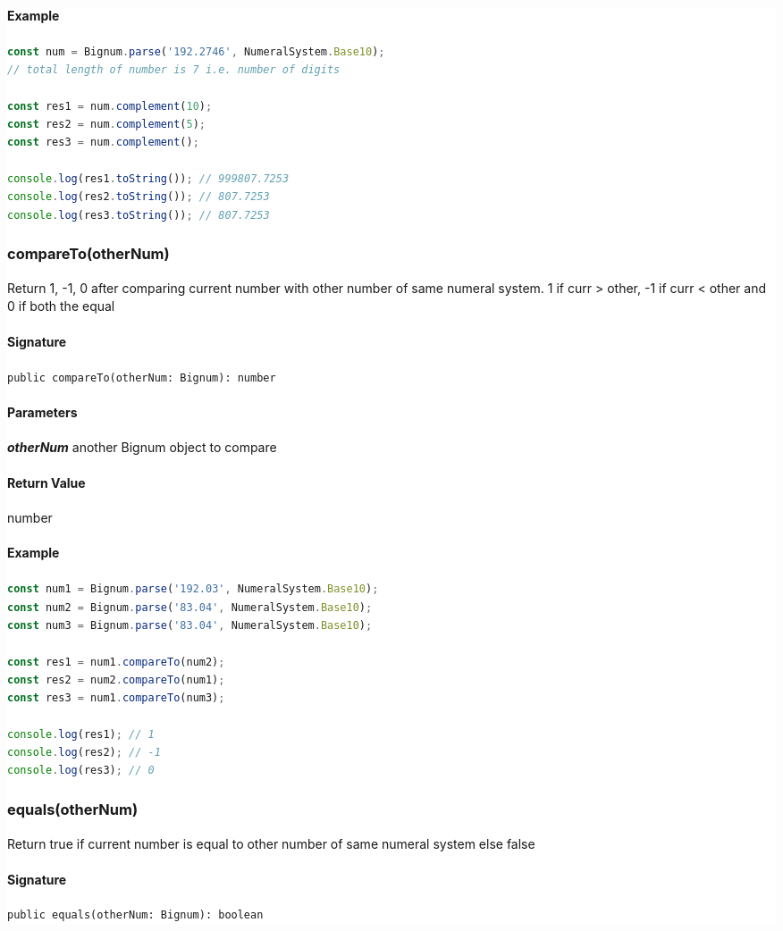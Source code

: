#### Example

```ts
const num = Bignum.parse('192.2746', NumeralSystem.Base10);
// total length of number is 7 i.e. number of digits

const res1 = num.complement(10);
const res2 = num.complement(5);
const res3 = num.complement();

console.log(res1.toString()); // 999807.7253
console.log(res2.toString()); // 807.7253
console.log(res3.toString()); // 807.7253
```

### compareTo(otherNum)

Return 1, -1, 0 after comparing current number with other number of same numeral system.
1 if curr > other, -1 if curr < other and 0 if both the equal

#### Signature

`public compareTo(otherNum: Bignum): number`

#### Parameters

***otherNum*** another Bignum object to compare

#### Return Value

number

#### Example

```ts
const num1 = Bignum.parse('192.03', NumeralSystem.Base10);
const num2 = Bignum.parse('83.04', NumeralSystem.Base10);
const num3 = Bignum.parse('83.04', NumeralSystem.Base10);

const res1 = num1.compareTo(num2);
const res2 = num2.compareTo(num1);
const res3 = num1.compareTo(num3);

console.log(res1); // 1
console.log(res2); // -1
console.log(res3); // 0
```

### equals(otherNum)

Return true if current number is equal to other number of same numeral system else false

#### Signature

`public equals(otherNum: Bignum): boolean`
